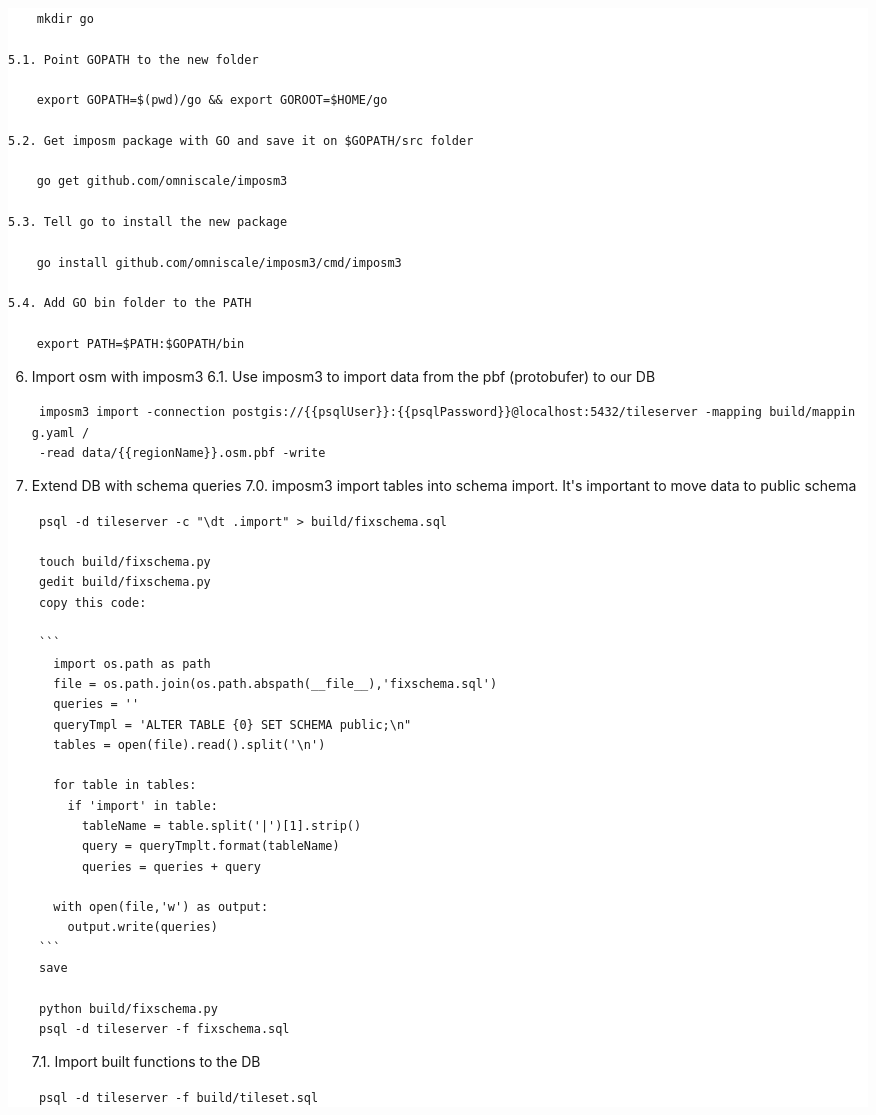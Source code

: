         mkdir go

    5.1. Point GOPATH to the new folder
    
        export GOPATH=$(pwd)/go && export GOROOT=$HOME/go
        
	5.2. Get imposm package with GO and save it on $GOPATH/src folder
	    
        go get github.com/omniscale/imposm3
	    
	5.3. Tell go to install the new package
	    
        go install github.com/omniscale/imposm3/cmd/imposm3
        
	5.4. Add GO bin folder to the PATH
	    
        export PATH=$PATH:$GOPATH/bin

6. Import osm with imposm3
	6.1. Use imposm3 to import data from the pbf (protobufer) to our DB
        
        imposm3 import -connection postgis://{{psqlUser}}:{{psqlPassword}}@localhost:5432/tileserver -mapping build/mapping.yaml / 
        -read data/{{regionName}}.osm.pbf -write

7. Extend DB with schema queries
	7.0. imposm3 import tables into schema import. It's important to move data to public schema
		
        psql -d tileserver -c "\dt .import" > build/fixschema.sql
		
        touch build/fixschema.py
        gedit build/fixschema.py
        copy this code:
            
        ```
          import os.path as path
          file = os.path.join(os.path.abspath(__file__),'fixschema.sql')
          queries = ''
          queryTmpl = 'ALTER TABLE {0} SET SCHEMA public;\n"
          tables = open(file).read().split('\n')

          for table in tables:
            if 'import' in table:
              tableName = table.split('|')[1].strip()
              query = queryTmplt.format(tableName)
              queries = queries + query
			
          with open(file,'w') as output:
            output.write(queries)
        ```
        save
		
        python build/fixschema.py		
        psql -d tileserver -f fixschema.sql
				
					

	7.1. Import built functions to the DB
	    
        psql -d tileserver -f build/tileset.sql
